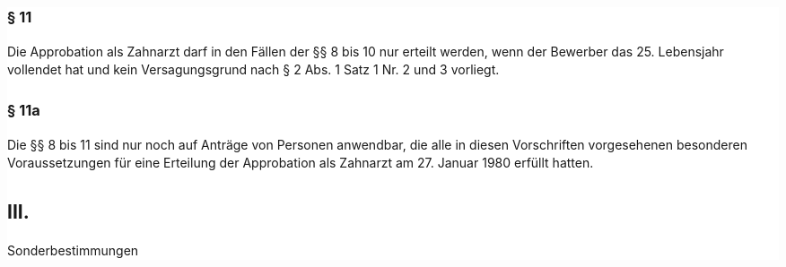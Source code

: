 </div>

</div>

</div>

</div>

<span id="BJNR002210952BJNE001702310.html"></span>

### § 11  

<div>

<div class="jnhtml">

<div>

<div class="jurAbsatz">

Die Approbation als Zahnarzt darf in den Fällen der §§ 8 bis 10 nur
erteilt werden, wenn der Bewerber das 25. Lebensjahr vollendet hat und
kein Versagungsgrund nach § 2 Abs. 1 Satz 1 Nr. 2 und 3 vorliegt.

</div>

</div>

</div>

</div>

<span id="BJNR002210952BJNE001801307.html"></span>

### § 11a  

<div>

<div class="jnhtml">

<div>

<div class="jurAbsatz">

Die §§ 8 bis 11 sind nur noch auf Anträge von Personen anwendbar, die
alle in diesen Vorschriften vorgesehenen besonderen Voraussetzungen für
eine Erteilung der Approbation als Zahnarzt am 27. Januar 1980 erfüllt
hatten.

</div>

</div>

</div>

</div>

<span id="BJNR002210952BJNG000301307.html"></span>

## III.  
Sonderbestimmungen
